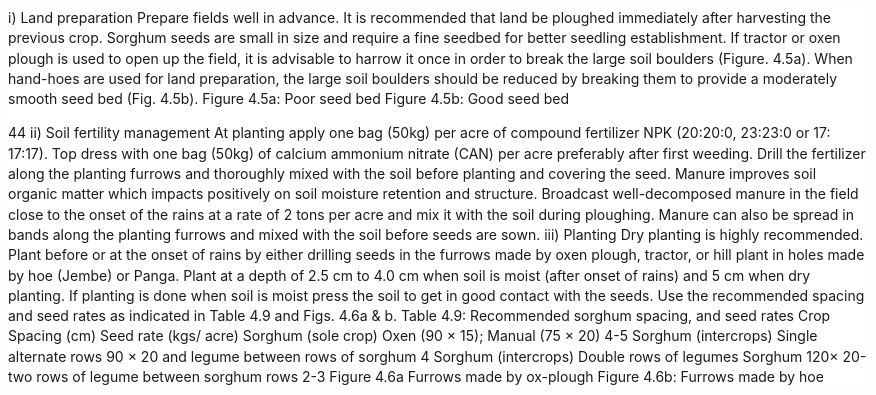 i)
Land preparation
Prepare fields well in advance. It is recommended that land be ploughed
immediately after harvesting the previous crop. Sorghum seeds are small in
size and require a fine seedbed for better seedling establishment. If tractor or
oxen plough is used to open up the field, it is advisable to harrow it once in
order to break the large soil boulders (Figure. 4.5a). When hand-hoes are used
for land preparation, the large soil boulders should be reduced by breaking
them to provide a moderately smooth seed bed (Fig. 4.5b).
Figure 4.5a:  Poor seed bed
Figure 4.5b: Good seed bed

44
ii)	 Soil fertility management
At planting apply one bag (50kg) per acre of compound fertilizer NPK
(20:20:0, 23:23:0 or 17: 17:17). Top dress with one bag (50kg) of calcium
ammonium nitrate (CAN) per acre preferably after first weeding.
Drill the fertilizer along the planting furrows and thoroughly mixed with the
soil before planting and covering the seed. Manure improves soil organic
matter which impacts positively on soil moisture retention and structure.
Broadcast well-decomposed manure in the field close to the onset of the rains
at a rate of 2 tons per acre and mix it with the soil during ploughing. Manure
can also be spread in bands along the planting furrows and mixed with the
soil before seeds are sown.
iii)	 Planting
Dry planting is highly recommended. Plant before or at the onset of rains by
either drilling seeds in the furrows made by oxen plough, tractor, or hill plant
in holes made by hoe (Jembe) or Panga.
Plant at a depth of 2.5 cm to 4.0 cm when soil is moist (after onset of rains)
and 5 cm when dry planting. If planting is done when soil is moist press the
soil to get in good contact with the seeds.
Use the recommended spacing and seed rates as indicated in Table 4.9 and
Figs. 4.6a & b.
Table 4.9: Recommended sorghum spacing, and seed rates
Crop
Spacing (cm)
Seed rate (kgs/ acre)
Sorghum (sole crop)
Oxen (90 × 15);  Manual (75 × 20)
4-5
Sorghum (intercrops) Single
alternate rows
90 × 20 and legume between rows of
sorghum
4
Sorghum (intercrops) Double
rows of legumes
Sorghum 120× 20-two rows of
legume between sorghum rows
2-3
Figure 4.6a Furrows made by ox-plough
Figure 4.6b: Furrows made by hoe

